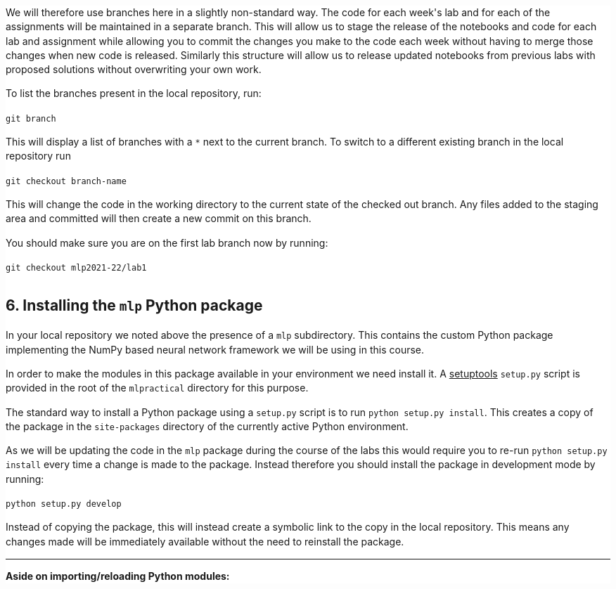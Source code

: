 <p id='branching-explanation'>We will therefore use branches here in a slightly non-standard way. The code for each week's lab and for each of the assignments will be maintained in a separate branch. This will allow us to stage the release of the notebooks and code for each lab and assignment while allowing you to commit the changes you make to the code each week without having to merge those changes when new code is released. Similarly this structure will allow us to release updated notebooks from previous labs with proposed solutions without overwriting your own work.</p>

To list the branches present in the local repository, run:

```
git branch
```

This will display a list of branches with a `*` next to the current branch. To switch to a different existing branch in the local repository run

```
git checkout branch-name
```

This will change the code in the working directory to the current state of the checked out branch. Any files added to the staging area and committed will then create a new commit on this branch.

You should make sure you are on the first lab branch now by running:

```
git checkout mlp2021-22/lab1
```

## 6. Installing the `mlp` Python package

In your local repository we noted above the presence of a `mlp` subdirectory. This contains the custom Python package implementing the NumPy based neural network framework we will be using in this course.

In order to make the modules in this package available in your environment we need install it. A [setuptools](https://setuptools.readthedocs.io/en/latest/) `setup.py` script is provided in the root of the `mlpractical` directory for this purpose.

The standard way to install a Python package using a `setup.py` script is to run `python setup.py install`. This creates a copy of the package in the `site-packages` directory of the currently active Python environment.

As we will be updating the code in the `mlp` package during the course of the labs this would require you to re-run  `python setup.py install` every time a change is made to the package. Instead therefore you should install the package in development mode by running:

```
python setup.py develop
```

Instead of copying the package, this will instead create a symbolic link to the copy in the local repository. This means any changes made will be immediately available without the need to reinstall the package.

---

**Aside on importing/reloading Python modules:**
